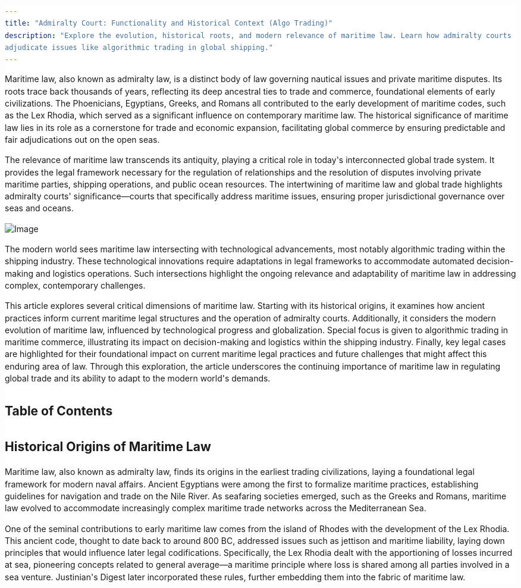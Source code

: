 ```yaml
---
title: "Admiralty Court: Functionality and Historical Context (Algo Trading)"
description: "Explore the evolution, historical roots, and modern relevance of maritime law. Learn how admiralty courts adjudicate issues like algorithmic trading in global shipping."
---
```


Maritime law, also known as admiralty law, is a distinct body of law governing nautical issues and private maritime disputes. Its roots trace back thousands of years, reflecting its deep ancestral ties to trade and commerce, foundational elements of early civilizations. The Phoenicians, Egyptians, Greeks, and Romans all contributed to the early development of maritime codes, such as the Lex Rhodia, which served as a significant influence on contemporary maritime law. The historical significance of maritime law lies in its role as a cornerstone for trade and economic expansion, facilitating global commerce by ensuring predictable and fair adjudications out on the open seas.

The relevance of maritime law transcends its antiquity, playing a critical role in today's interconnected global trade system. It provides the legal framework necessary for the regulation of relationships and the resolution of disputes involving private maritime parties, shipping operations, and public ocean resources. The intertwining of maritime law and global trade highlights admiralty courts' significance—courts that specifically address maritime issues, ensuring proper jurisdictional governance over seas and oceans.

![Image](images/1.jpeg)

The modern world sees maritime law intersecting with technological advancements, most notably algorithmic trading within the shipping industry. These technological innovations require adaptations in legal frameworks to accommodate automated decision-making and logistics operations. Such intersections highlight the ongoing relevance and adaptability of maritime law in addressing complex, contemporary challenges.

This article explores several critical dimensions of maritime law. Starting with its historical origins, it examines how ancient practices inform current maritime legal structures and the operation of admiralty courts. Additionally, it considers the modern evolution of maritime law, influenced by technological progress and globalization. Special focus is given to algorithmic trading in maritime commerce, illustrating its impact on decision-making and logistics within the shipping industry. Finally, key legal cases are highlighted for their foundational impact on current maritime legal practices and future challenges that might affect this enduring area of law. Through this exploration, the article underscores the continuing importance of maritime law in regulating global trade and its ability to adapt to the modern world's demands.

## Table of Contents

## Historical Origins of Maritime Law

Maritime law, also known as admiralty law, finds its origins in the earliest trading civilizations, laying a foundational legal framework for modern naval affairs. Ancient Egyptians were among the first to formalize maritime practices, establishing guidelines for navigation and trade on the Nile River. As seafaring societies emerged, such as the Greeks and Romans, maritime law evolved to accommodate increasingly complex maritime trade networks across the Mediterranean Sea.

One of the seminal contributions to early maritime law comes from the island of Rhodes with the development of the Lex Rhodia. This ancient code, thought to date back to around 800 BC, addressed issues such as jettison and maritime liability, laying down principles that would influence later legal codifications. Specifically, the Lex Rhodia dealt with the apportioning of losses incurred at sea, pioneering concepts related to general average—a maritime principle where loss is shared among all parties involved in a sea venture. Justinian's Digest later incorporated these rules, further embedding them into the fabric of maritime law.

